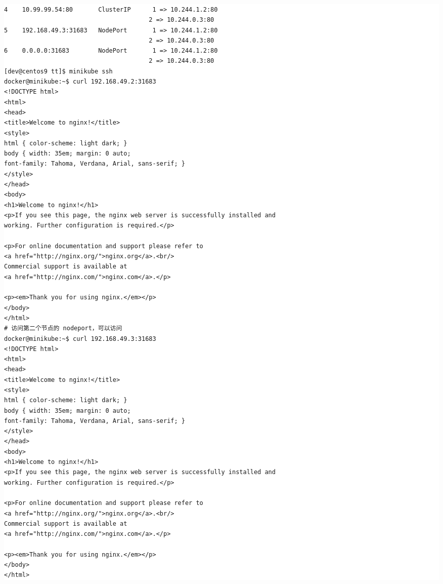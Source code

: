     4    10.99.99.54:80       ClusterIP      1 => 10.244.1.2:80       
                                            2 => 10.244.0.3:80       
    5    192.168.49.3:31683   NodePort       1 => 10.244.1.2:80       
                                            2 => 10.244.0.3:80       
    6    0.0.0.0:31683        NodePort       1 => 10.244.1.2:80       
                                            2 => 10.244.0.3:80       
    [dev@centos9 tt]$ minikube ssh
    docker@minikube:~$ curl 192.168.49.2:31683
    <!DOCTYPE html>
    <html>
    <head>
    <title>Welcome to nginx!</title>
    <style>
    html { color-scheme: light dark; }
    body { width: 35em; margin: 0 auto;
    font-family: Tahoma, Verdana, Arial, sans-serif; }
    </style>
    </head>
    <body>
    <h1>Welcome to nginx!</h1>
    <p>If you see this page, the nginx web server is successfully installed and
    working. Further configuration is required.</p>

    <p>For online documentation and support please refer to
    <a href="http://nginx.org/">nginx.org</a>.<br/>
    Commercial support is available at
    <a href="http://nginx.com/">nginx.com</a>.</p>

    <p><em>Thank you for using nginx.</em></p>
    </body>
    </html>
    # 访问第二个节点的 nodeport，可以访问
    docker@minikube:~$ curl 192.168.49.3:31683
    <!DOCTYPE html>
    <html>
    <head>
    <title>Welcome to nginx!</title>
    <style>
    html { color-scheme: light dark; }
    body { width: 35em; margin: 0 auto;
    font-family: Tahoma, Verdana, Arial, sans-serif; }
    </style>
    </head>
    <body>
    <h1>Welcome to nginx!</h1>
    <p>If you see this page, the nginx web server is successfully installed and
    working. Further configuration is required.</p>

    <p>For online documentation and support please refer to
    <a href="http://nginx.org/">nginx.org</a>.<br/>
    Commercial support is available at
    <a href="http://nginx.com/">nginx.com</a>.</p>

    <p><em>Thank you for using nginx.</em></p>
    </body>
    </html>


